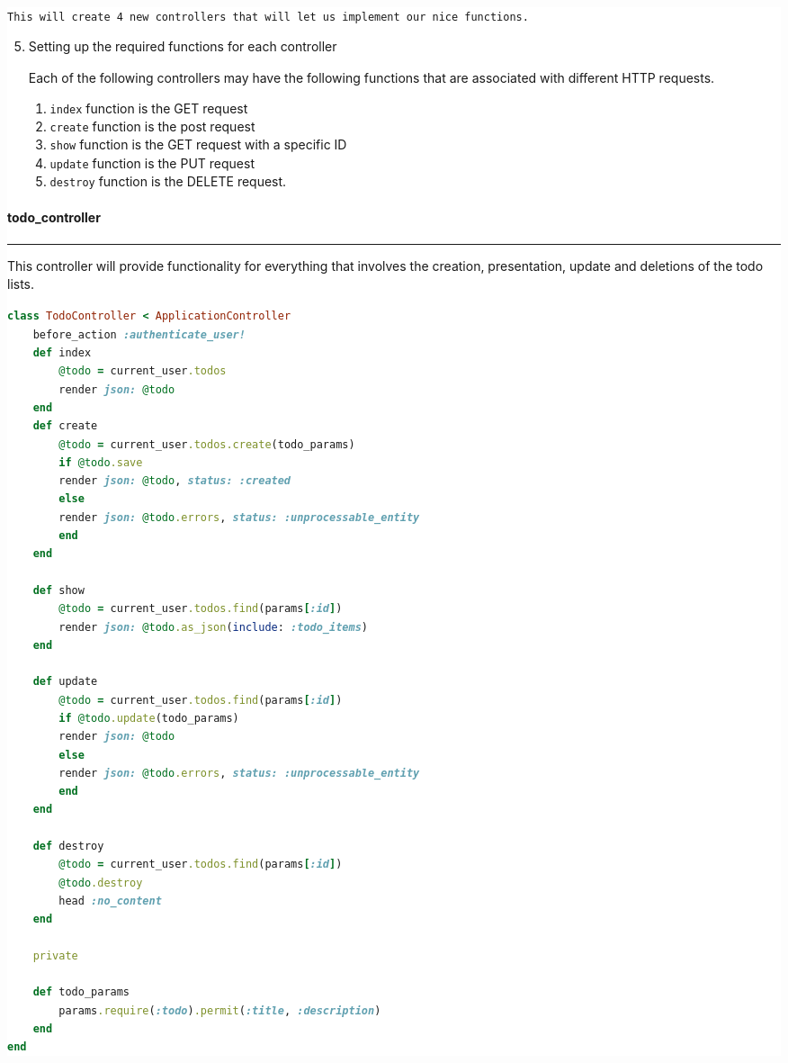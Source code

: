     This will create 4 new controllers that will let us implement our nice functions.
5. Setting up the required functions for each controller

    Each of the following controllers may have the following functions that are associated with different HTTP requests.
    1. `index` function is the GET request
    2. `create` function is the post request
    3. `show` function is the GET request with a specific ID
    4. `update` function is the PUT request
    5. `destroy` function is the DELETE request.

#### todo_controller

---

This controller will provide functionality for everything that involves the creation, presentation, update and deletions of the todo lists.

```ruby
class TodoController < ApplicationController
    before_action :authenticate_user!
    def index
        @todo = current_user.todos
        render json: @todo
    end
    def create
        @todo = current_user.todos.create(todo_params)
        if @todo.save
        render json: @todo, status: :created
        else
        render json: @todo.errors, status: :unprocessable_entity
        end
    end

    def show
        @todo = current_user.todos.find(params[:id])
        render json: @todo.as_json(include: :todo_items)
    end

    def update
        @todo = current_user.todos.find(params[:id])
        if @todo.update(todo_params)
        render json: @todo
        else
        render json: @todo.errors, status: :unprocessable_entity
        end
    end

    def destroy
        @todo = current_user.todos.find(params[:id])
        @todo.destroy
        head :no_content
    end

    private

    def todo_params
        params.require(:todo).permit(:title, :description)
    end
end
```
